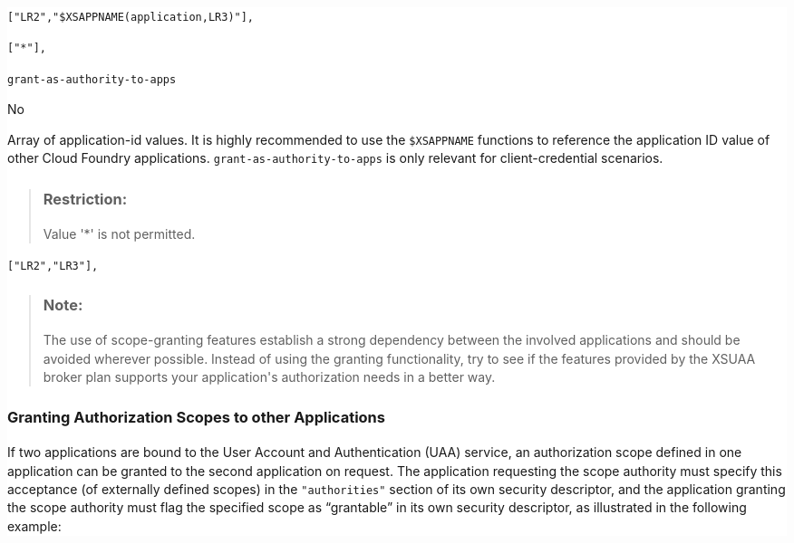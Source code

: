 

</td>
<td valign="top">

`["LR2","$XSAPPNAME(application,LR3)"],`

`["*"],`



</td>
</tr>
<tr>
<td valign="top">

 `grant-as-authority-to-apps` 



</td>
<td valign="top">

No



</td>
<td valign="top">

Array of application-id values. It is highly recommended to use the `$XSAPPNAME` functions to reference the application ID value of other Cloud Foundry applications. `grant-as-authority-to-apps` is only relevant for client-credential scenarios.

> ### Restriction:  
> Value '\*' is not permitted.



</td>
<td valign="top">

`["LR2","LR3"],`



</td>
</tr>
</table>

> ### Note:  
> The use of scope-granting features establish a strong dependency between the involved applications and should be avoided wherever possible. Instead of using the granting functionality, try to see if the features provided by the XSUAA broker plan supports your application's authorization needs in a better way.



### Granting Authorization Scopes to other Applications

If two applications are bound to the User Account and Authentication \(UAA\) service, an authorization scope defined in one application can be granted to the second application on request. The application requesting the scope authority must specify this acceptance \(of externally defined scopes\) in the `"authorities"` section of its own security descriptor, and the application granting the scope authority must flag the specified scope as “grantable” in its own security descriptor, as illustrated in the following example:
